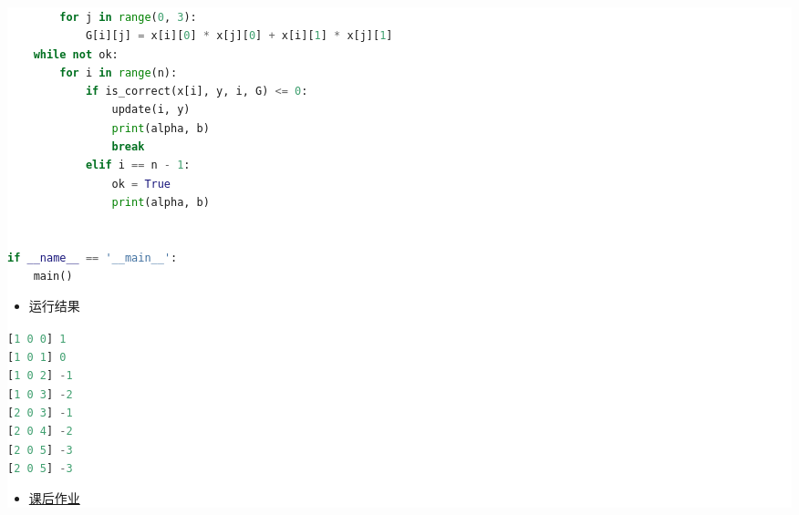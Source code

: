 ```python
        for j in range(0, 3):
            G[i][j] = x[i][0] * x[j][0] + x[i][1] * x[j][1]
    while not ok:
        for i in range(n):
            if is_correct(x[i], y, i, G) <= 0:
                update(i, y)
                print(alpha, b)
                break
            elif i == n - 1:
                ok = True
                print(alpha, b)


if __name__ == '__main__':
    main()
```

* 运行结果

```python
[1 0 0] 1
[1 0 1] 0
[1 0 2] -1
[1 0 3] -2
[2 0 3] -1
[2 0 4] -2
[2 0 5] -3
[2 0 5] -3
```

* [课后作业](https://blog.csdn.net/yuxy411/article/details/103329056)